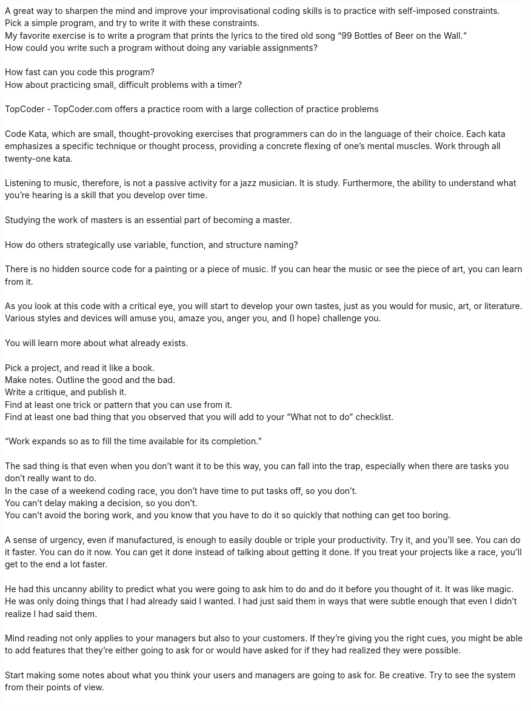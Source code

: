 A great way to sharpen the mind and improve your improvisational coding skills is to practice with self-imposed constraints.<br>
Pick a simple program, and try to write it with these constraints.<br>
My favorite exercise is to write a program that prints the lyrics to the tired old song “99 Bottles of Beer on the Wall.“<br>
How could you write such a program without doing any variable assignments?<br>
<br>
How fast can you code this program?<br>
How about practicing small, difficult problems with a timer?<br>
<br>
TopCoder - TopCoder.com offers a practice room with a large collection of practice problems<br>
<br>
Code Kata, which are small, thought-provoking exercises that programmers can do in the language of their choice. Each kata emphasizes a specific technique or thought process, providing a concrete flexing of one’s mental muscles.  Work through all twenty-one kata.<br>
<br>
Listening to music, therefore, is not a passive activity for a jazz musician. It is study. Furthermore, the ability to understand what you’re hearing is a skill that you develop over time.<br>
<br>
Studying the work of masters is an essential part of becoming a master.<br>
<br>
How do others strategically use variable, function, and structure naming?<br>
<br>
There is no hidden source code for a painting or a piece of music. If you can hear the music or see the piece of art, you can learn from it.<br>
<br>
As you look at this code with a critical eye, you will start to develop your own tastes, just as you would for music, art, or literature. Various styles and devices will amuse you, amaze you, anger you, and (I hope) challenge you.<br>
<br>
You will learn more about what already exists.<br>
<br>
Pick a project, and read it like a book.<br>
Make notes. Outline the good and the bad.<br>
Write a critique, and publish it.<br>
Find at least one trick or pattern that you can use from it.<br>
Find at least one bad thing that you observed that you will add to your “What not to do” checklist.<br>
<br>
“Work expands so as to fill the time available for its completion.”<br>
<br>
The sad thing is that even when you don’t want it to be this way, you can fall into the trap, especially when there are tasks you don’t really want to do.<br>
In the case of a weekend coding race, you don’t have time to put tasks off, so you don’t.<br>
You can’t delay making a decision, so you don’t.<br>
You can’t avoid the boring work, and you know that you have to do it so quickly that nothing can get too boring.<br>
<br>
A sense of urgency, even if manufactured, is enough to easily double or triple your productivity. Try it, and you’ll see. You can do it faster. You can do it now. You can get it done instead of talking about getting it done. If you treat your projects like a race, you’ll get to the end a lot faster.<br>
<br>
He had this uncanny ability to predict what you were going to ask him to do and do it before you thought of it. It was like magic.  He was only doing things that I had already said I wanted. I had just said them in ways that were subtle enough that even I didn’t realize I had said them.<br>
<br>
Mind reading not only applies to your managers but also to your customers. If they’re giving you the right cues, you might be able to add features that they’re either going to ask for or would have asked for if they had realized they were possible.<br>
<br>
Start making some notes about what you think your users and managers are going to ask for. Be creative. Try to see the system from their points of view.<br>
<br>
